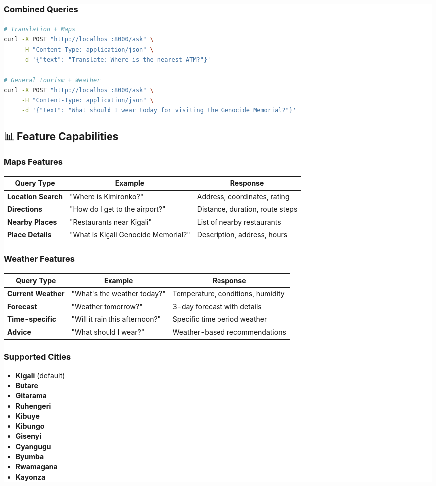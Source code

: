 ### **Combined Queries**

```bash
# Translation + Maps
curl -X POST "http://localhost:8000/ask" \
     -H "Content-Type: application/json" \
     -d '{"text": "Translate: Where is the nearest ATM?"}'

# General tourism + Weather
curl -X POST "http://localhost:8000/ask" \
     -H "Content-Type: application/json" \
     -d '{"text": "What should I wear today for visiting the Genocide Memorial?"}'
```

## 📊 **Feature Capabilities**

### **Maps Features**

| Query Type          | Example                             | Response                        |
| ------------------- | ----------------------------------- | ------------------------------- |
| **Location Search** | "Where is Kimironko?"               | Address, coordinates, rating    |
| **Directions**      | "How do I get to the airport?"      | Distance, duration, route steps |
| **Nearby Places**   | "Restaurants near Kigali"           | List of nearby restaurants      |
| **Place Details**   | "What is Kigali Genocide Memorial?" | Description, address, hours     |

### **Weather Features**

| Query Type          | Example                        | Response                          |
| ------------------- | ------------------------------ | --------------------------------- |
| **Current Weather** | "What's the weather today?"    | Temperature, conditions, humidity |
| **Forecast**        | "Weather tomorrow?"            | 3-day forecast with details       |
| **Time-specific**   | "Will it rain this afternoon?" | Specific time period weather      |
| **Advice**          | "What should I wear?"          | Weather-based recommendations     |

### **Supported Cities**

- **Kigali** (default)
- **Butare**
- **Gitarama**
- **Ruhengeri**
- **Kibuye**
- **Kibungo**
- **Gisenyi**
- **Cyangugu**
- **Byumba**
- **Rwamagana**
- **Kayonza**
